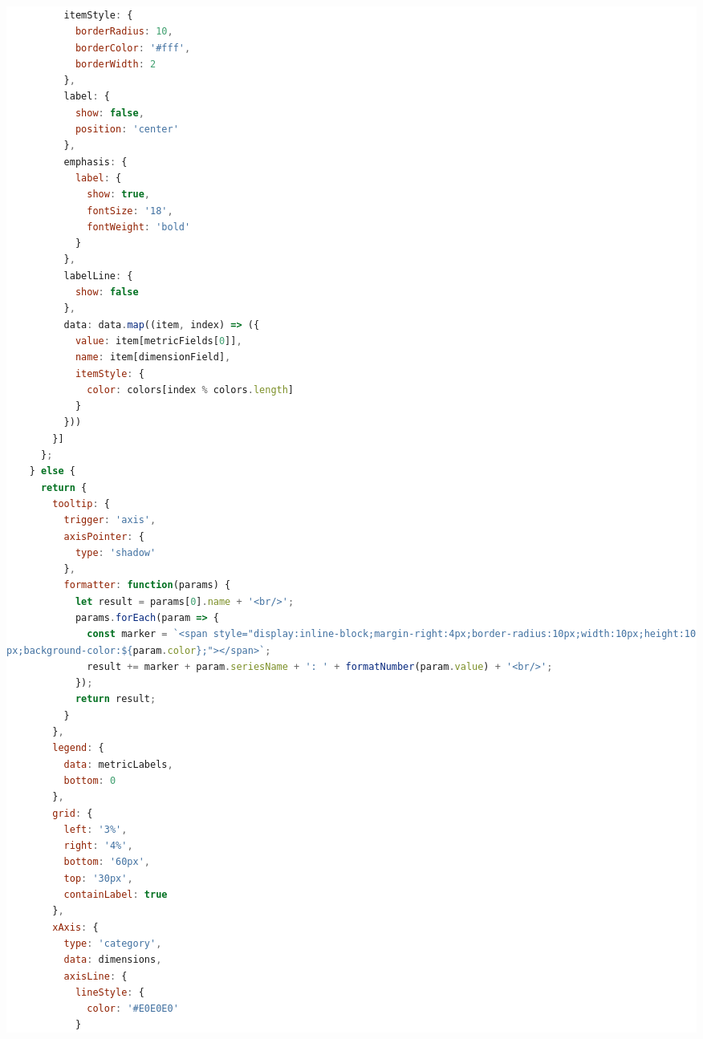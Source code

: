 ```jsx
          itemStyle: {
            borderRadius: 10,
            borderColor: '#fff',
            borderWidth: 2
          },
          label: {
            show: false,
            position: 'center'
          },
          emphasis: {
            label: {
              show: true,
              fontSize: '18',
              fontWeight: 'bold'
            }
          },
          labelLine: {
            show: false
          },
          data: data.map((item, index) => ({
            value: item[metricFields[0]],
            name: item[dimensionField],
            itemStyle: {
              color: colors[index % colors.length]
            }
          }))
        }]
      };
    } else {
      return {
        tooltip: {
          trigger: 'axis',
          axisPointer: {
            type: 'shadow'
          },
          formatter: function(params) {
            let result = params[0].name + '<br/>';
            params.forEach(param => {
              const marker = `<span style="display:inline-block;margin-right:4px;border-radius:10px;width:10px;height:10px;background-color:${param.color};"></span>`;
              result += marker + param.seriesName + ': ' + formatNumber(param.value) + '<br/>';
            });
            return result;
          }
        },
        legend: {
          data: metricLabels,
          bottom: 0
        },
        grid: {
          left: '3%',
          right: '4%',
          bottom: '60px',
          top: '30px',
          containLabel: true
        },
        xAxis: {
          type: 'category',
          data: dimensions,
          axisLine: {
            lineStyle: {
              color: '#E0E0E0'
            }
```